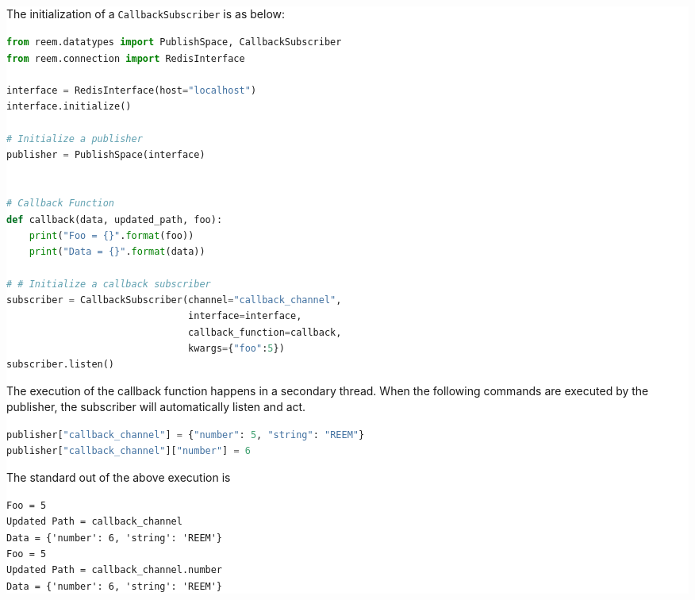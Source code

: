 The initialization of a ``CallbackSubscriber`` is as below:
```python
from reem.datatypes import PublishSpace, CallbackSubscriber
from reem.connection import RedisInterface

interface = RedisInterface(host="localhost")
interface.initialize()

# Initialize a publisher
publisher = PublishSpace(interface)


# Callback Function
def callback(data, updated_path, foo):
    print("Foo = {}".format(foo))
    print("Data = {}".format(data))

# # Initialize a callback subscriber
subscriber = CallbackSubscriber(channel="callback_channel",
                                interface=interface,
                                callback_function=callback,
                                kwargs={"foo":5})
subscriber.listen()
```
The execution of the callback function happens in a secondary thread. When the following commands are executed by the publisher, the subscriber will automatically listen and act.

```python
publisher["callback_channel"] = {"number": 5, "string": "REEM"}
publisher["callback_channel"]["number"] = 6
```
The standard out of the above execution is
```
Foo = 5
Updated Path = callback_channel
Data = {'number': 6, 'string': 'REEM'}
Foo = 5
Updated Path = callback_channel.number
Data = {'number': 6, 'string': 'REEM'}
```



[//]: ![](https://i.imgur.com/OyL42kS.png)
[//]: #![](https://i.imgur.com/448WsNT.png)